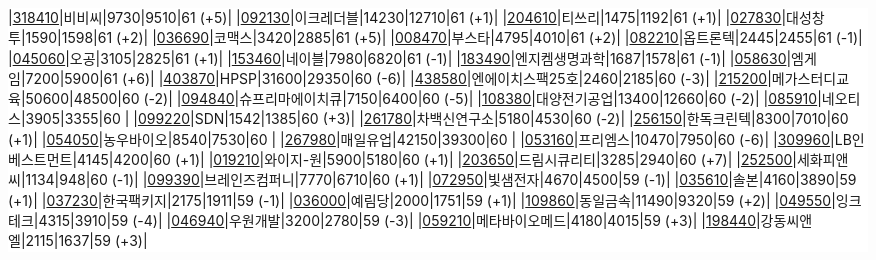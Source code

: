 |[318410](https://finance.daum.net/quotes/A318410)|비비씨|9730|9510|61 (+5)|
|[092130](https://finance.daum.net/quotes/A092130)|이크레더블|14230|12710|61 (+1)|
|[204610](https://finance.daum.net/quotes/A204610)|티쓰리|1475|1192|61 (+1)|
|[027830](https://finance.daum.net/quotes/A027830)|대성창투|1590|1598|61 (+2)|
|[036690](https://finance.daum.net/quotes/A036690)|코맥스|3420|2885|61 (+5)|
|[008470](https://finance.daum.net/quotes/A008470)|부스타|4795|4010|61 (+2)|
|[082210](https://finance.daum.net/quotes/A082210)|옵트론텍|2445|2455|61 (-1)|
|[045060](https://finance.daum.net/quotes/A045060)|오공|3105|2825|61 (+1)|
|[153460](https://finance.daum.net/quotes/A153460)|네이블|7980|6820|61 (-1)|
|[183490](https://finance.daum.net/quotes/A183490)|엔지켐생명과학|1687|1578|61 (-1)|
|[058630](https://finance.daum.net/quotes/A058630)|엠게임|7200|5900|61 (+6)|
|[403870](https://finance.daum.net/quotes/A403870)|HPSP|31600|29350|60 (-6)|
|[438580](https://finance.daum.net/quotes/A438580)|엔에이치스팩25호|2460|2185|60 (-3)|
|[215200](https://finance.daum.net/quotes/A215200)|메가스터디교육|50600|48500|60 (-2)|
|[094840](https://finance.daum.net/quotes/A094840)|슈프리마에이치큐|7150|6400|60 (-5)|
|[108380](https://finance.daum.net/quotes/A108380)|대양전기공업|13400|12660|60 (-2)|
|[085910](https://finance.daum.net/quotes/A085910)|네오티스|3905|3355|60 |
|[099220](https://finance.daum.net/quotes/A099220)|SDN|1542|1385|60 (+3)|
|[261780](https://finance.daum.net/quotes/A261780)|차백신연구소|5180|4530|60 (-2)|
|[256150](https://finance.daum.net/quotes/A256150)|한독크린텍|8300|7010|60 (+1)|
|[054050](https://finance.daum.net/quotes/A054050)|농우바이오|8540|7530|60 |
|[267980](https://finance.daum.net/quotes/A267980)|매일유업|42150|39300|60 |
|[053160](https://finance.daum.net/quotes/A053160)|프리엠스|10470|7950|60 (-6)|
|[309960](https://finance.daum.net/quotes/A309960)|LB인베스트먼트|4145|4200|60 (+1)|
|[019210](https://finance.daum.net/quotes/A019210)|와이지-원|5900|5180|60 (+1)|
|[203650](https://finance.daum.net/quotes/A203650)|드림시큐리티|3285|2940|60 (+7)|
|[252500](https://finance.daum.net/quotes/A252500)|세화피앤씨|1134|948|60 (-1)|
|[099390](https://finance.daum.net/quotes/A099390)|브레인즈컴퍼니|7770|6710|60 (+1)|
|[072950](https://finance.daum.net/quotes/A072950)|빛샘전자|4670|4500|59 (-1)|
|[035610](https://finance.daum.net/quotes/A035610)|솔본|4160|3890|59 (+1)|
|[037230](https://finance.daum.net/quotes/A037230)|한국팩키지|2175|1911|59 (-1)|
|[036000](https://finance.daum.net/quotes/A036000)|예림당|2000|1751|59 (+1)|
|[109860](https://finance.daum.net/quotes/A109860)|동일금속|11490|9320|59 (+2)|
|[049550](https://finance.daum.net/quotes/A049550)|잉크테크|4315|3910|59 (-4)|
|[046940](https://finance.daum.net/quotes/A046940)|우원개발|3200|2780|59 (-3)|
|[059210](https://finance.daum.net/quotes/A059210)|메타바이오메드|4180|4015|59 (+3)|
|[198440](https://finance.daum.net/quotes/A198440)|강동씨앤엘|2115|1637|59 (+3)|